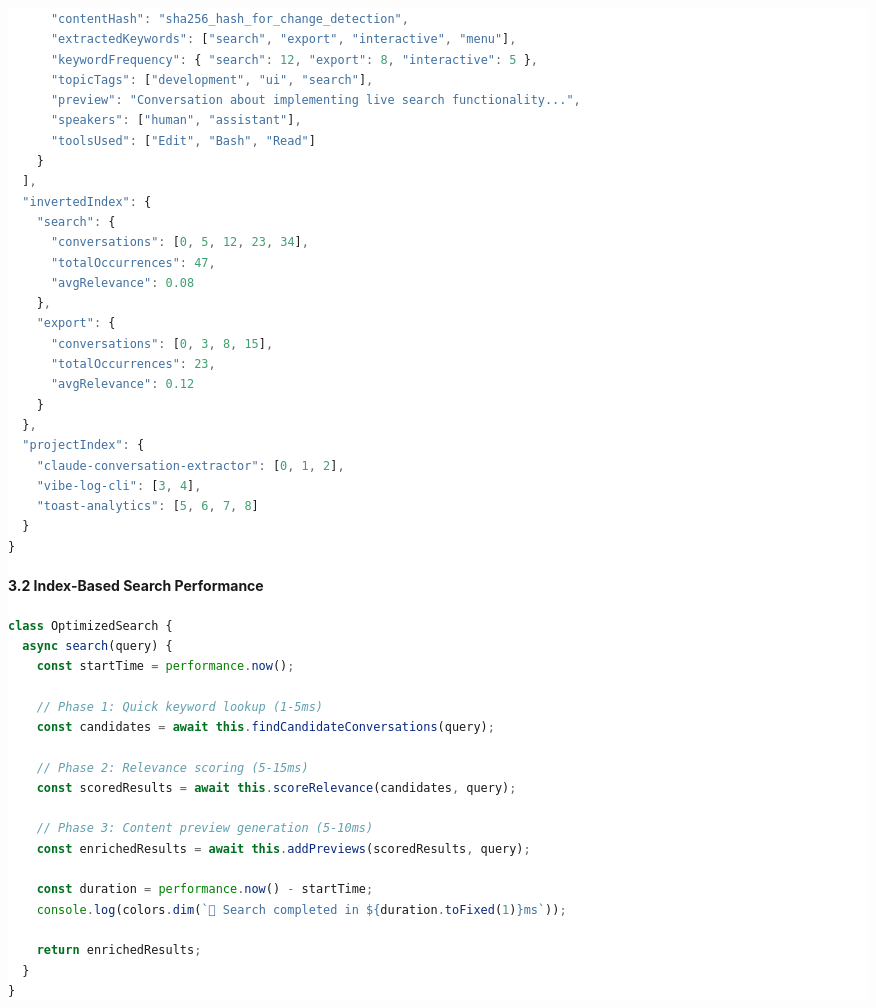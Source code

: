 ```javascript
      "contentHash": "sha256_hash_for_change_detection",
      "extractedKeywords": ["search", "export", "interactive", "menu"],
      "keywordFrequency": { "search": 12, "export": 8, "interactive": 5 },
      "topicTags": ["development", "ui", "search"],
      "preview": "Conversation about implementing live search functionality...",
      "speakers": ["human", "assistant"],
      "toolsUsed": ["Edit", "Bash", "Read"]
    }
  ],
  "invertedIndex": {
    "search": { 
      "conversations": [0, 5, 12, 23, 34], 
      "totalOccurrences": 47,
      "avgRelevance": 0.08
    },
    "export": { 
      "conversations": [0, 3, 8, 15], 
      "totalOccurrences": 23,
      "avgRelevance": 0.12 
    }
  },
  "projectIndex": {
    "claude-conversation-extractor": [0, 1, 2],
    "vibe-log-cli": [3, 4],
    "toast-analytics": [5, 6, 7, 8]
  }
}
```

#### 3.2 Index-Based Search Performance
```javascript
class OptimizedSearch {
  async search(query) {
    const startTime = performance.now();
    
    // Phase 1: Quick keyword lookup (1-5ms)
    const candidates = await this.findCandidateConversations(query);
    
    // Phase 2: Relevance scoring (5-15ms) 
    const scoredResults = await this.scoreRelevance(candidates, query);
    
    // Phase 3: Content preview generation (5-10ms)
    const enrichedResults = await this.addPreviews(scoredResults, query);
    
    const duration = performance.now() - startTime;
    console.log(colors.dim(`🚀 Search completed in ${duration.toFixed(1)}ms`));
    
    return enrichedResults;
  }
}
```
